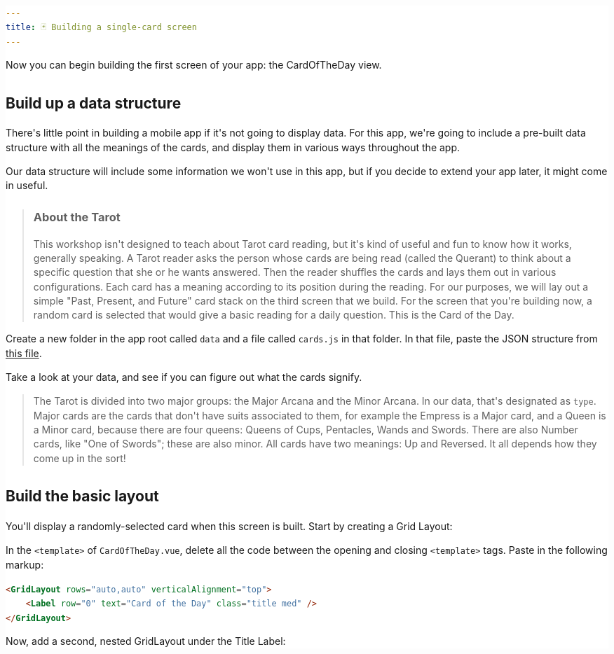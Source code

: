 ```yaml
---
title: 🃏 Building a single-card screen
---
```


Now you can begin building the first screen of your app: the CardOfTheDay view.

## Build up a data structure

There's little point in building a mobile app if it's not going to display data. For this app, we're going to include a pre-built data structure with all the meanings of the cards, and display them in various ways throughout the app.

Our data structure will include some information we won't use in this app, but if you decide to extend your app later, it might come in useful.

> ### About the Tarot
>
> This workshop isn't designed to teach about Tarot card reading, but it's kind of useful and fun to know how it works, generally speaking. A Tarot reader asks the person whose cards are being read (called the Querant) to think about a specific question that she or he wants answered. Then the reader shuffles the cards and lays them out in various configurations. Each card has a meaning according to its position during the reading. For our purposes, we will lay out a simple "Past, Present, and Future" card stack on the third screen that we build. For the screen that you're building now, a random card is selected that would give a basic reading for a daily question. This is the Card of the Day.

Create a new folder in the app root called `data` and a file called `cards.js` in that folder. In that file, paste the JSON structure from [this file](https://github.com/jlooper/tarotmoji/blob/master/app/data/cards.js).

Take a look at your data, and see if you can figure out what the cards signify.

> The Tarot is divided into two major groups: the Major Arcana and the Minor Arcana. In our data, that's designated as `type`. Major cards are the cards that don't have suits associated to them, for example the Empress is a Major card, and a Queen is a Minor card, because there are four queens: Queens of Cups, Pentacles, Wands and Swords. There are also Number cards, like "One of Swords"; these are also minor. All cards have two meanings: Up and Reversed. It all depends how they come up in the sort!

## Build the basic layout

You'll display a randomly-selected card when this screen is built. Start by creating a Grid Layout:

In the `<template>` of `CardOfTheDay.vue`, delete all the code between the opening and closing `<template>` tags. Paste in the following markup:

```html
<GridLayout rows="auto,auto" verticalAlignment="top">
    <Label row="0" text="Card of the Day" class="title med" />
</GridLayout>
```

Now, add a second, nested GridLayout under the Title Label:

